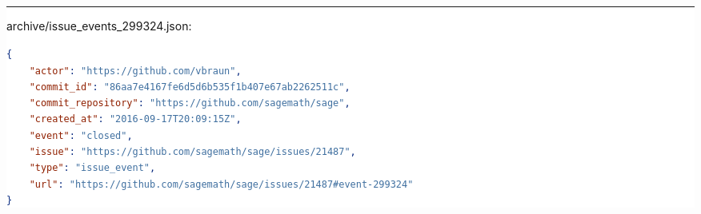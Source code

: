 

---

archive/issue_events_299324.json:
```json
{
    "actor": "https://github.com/vbraun",
    "commit_id": "86aa7e4167fe6d5d6b535f1b407e67ab2262511c",
    "commit_repository": "https://github.com/sagemath/sage",
    "created_at": "2016-09-17T20:09:15Z",
    "event": "closed",
    "issue": "https://github.com/sagemath/sage/issues/21487",
    "type": "issue_event",
    "url": "https://github.com/sagemath/sage/issues/21487#event-299324"
}
```
